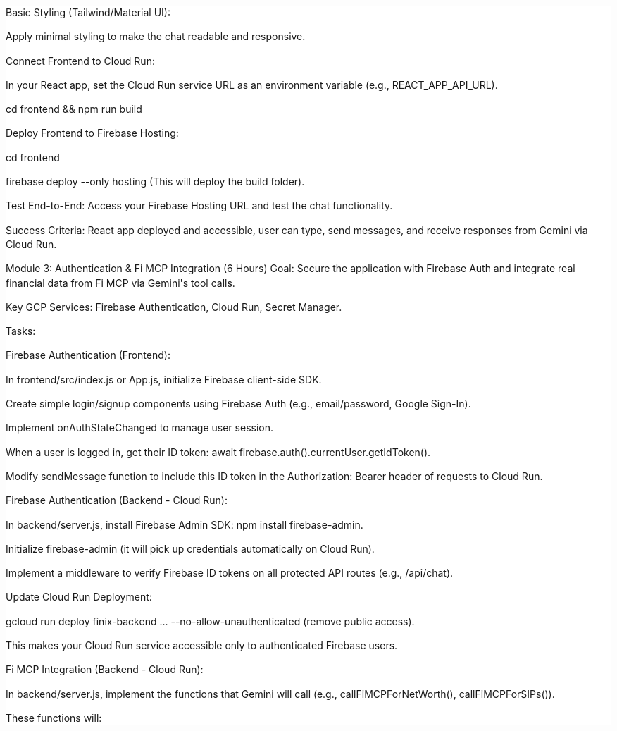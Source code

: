 Basic Styling (Tailwind/Material UI):

Apply minimal styling to make the chat readable and responsive.

Connect Frontend to Cloud Run:

In your React app, set the Cloud Run service URL as an environment variable (e.g., REACT_APP_API_URL).

cd frontend && npm run build

Deploy Frontend to Firebase Hosting:

cd frontend

firebase deploy --only hosting (This will deploy the build folder).

Test End-to-End: Access your Firebase Hosting URL and test the chat functionality.

Success Criteria: React app deployed and accessible, user can type, send messages, and receive responses from Gemini via Cloud Run.

Module 3: Authentication & Fi MCP Integration (6 Hours)
Goal: Secure the application with Firebase Auth and integrate real financial data from Fi MCP via Gemini's tool calls.

Key GCP Services: Firebase Authentication, Cloud Run, Secret Manager.

Tasks:

Firebase Authentication (Frontend):

In frontend/src/index.js or App.js, initialize Firebase client-side SDK.

Create simple login/signup components using Firebase Auth (e.g., email/password, Google Sign-In).

Implement onAuthStateChanged to manage user session.

When a user is logged in, get their ID token: await firebase.auth().currentUser.getIdToken().

Modify sendMessage function to include this ID token in the Authorization: Bearer header of requests to Cloud Run.

Firebase Authentication (Backend - Cloud Run):

In backend/server.js, install Firebase Admin SDK: npm install firebase-admin.

Initialize firebase-admin (it will pick up credentials automatically on Cloud Run).

Implement a middleware to verify Firebase ID tokens on all protected API routes (e.g., /api/chat).

Update Cloud Run Deployment:

gcloud run deploy finix-backend ... --no-allow-unauthenticated (remove public access).

This makes your Cloud Run service accessible only to authenticated Firebase users.

Fi MCP Integration (Backend - Cloud Run):

In backend/server.js, implement the functions that Gemini will call (e.g., callFiMCPForNetWorth(), callFiMCPForSIPs()).

These functions will:
